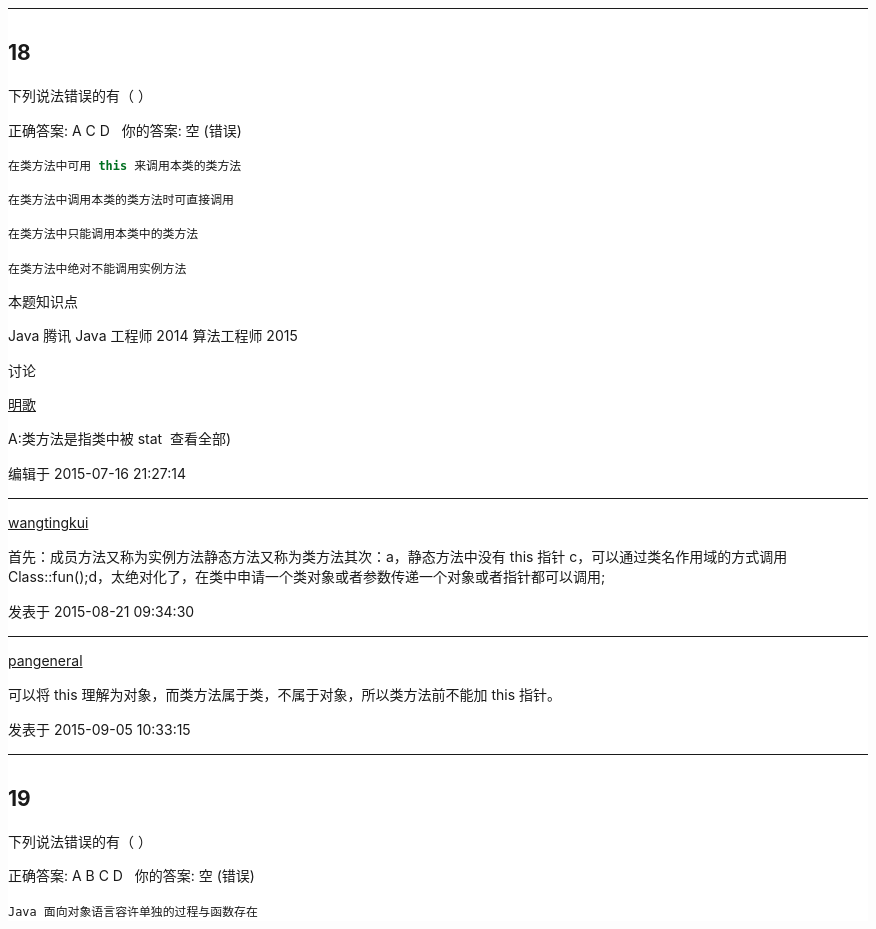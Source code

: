 * * *

## 18

下列说法错误的有（ ）

正确答案: A C D   你的答案: 空 (错误)

```cpp
在类方法中可用 this 来调用本类的类方法
```

```cpp
在类方法中调用本类的类方法时可直接调用
```

```cpp
在类方法中只能调用本类中的类方法
```

```cpp
在类方法中绝对不能调用实例方法
```

本题知识点

Java 腾讯 Java 工程师 2014 算法工程师 2015

讨论

[明歌](https://www.nowcoder.com/profile/540791)

A:类方法是指类中被 stat  查看全部)

编辑于 2015-07-16 21:27:14

* * *

[wangtingkui](https://www.nowcoder.com/profile/659634)

首先：成员方法又称为实例方法静态方法又称为类方法其次：a，静态方法中没有 this 指针 c，可以通过类名作用域的方式调用 Class::fun();d，太绝对化了，在类中申请一个类对象或者参数传递一个对象或者指针都可以调用;

发表于 2015-08-21 09:34:30

* * *

[pangeneral](https://www.nowcoder.com/profile/121469)

可以将 this 理解为对象，而类方法属于类，不属于对象，所以类方法前不能加 this 指针。

发表于 2015-09-05 10:33:15

* * *

## 19

下列说法错误的有（ ）

正确答案: A B C D   你的答案: 空 (错误)

```cpp
Java 面向对象语言容许单独的过程与函数存在
```
